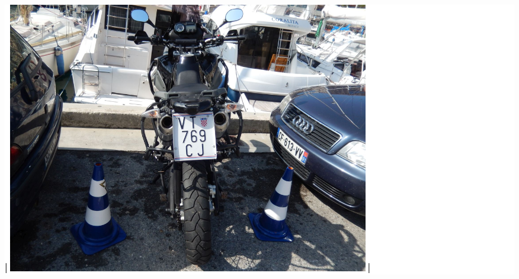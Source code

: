 | <img src="images/2lines-detection/src/11337620-11337620__VT769CJ__Yamaha-XT.jpg" width="600px" alt="Yamaha XT picture example"/>                        |